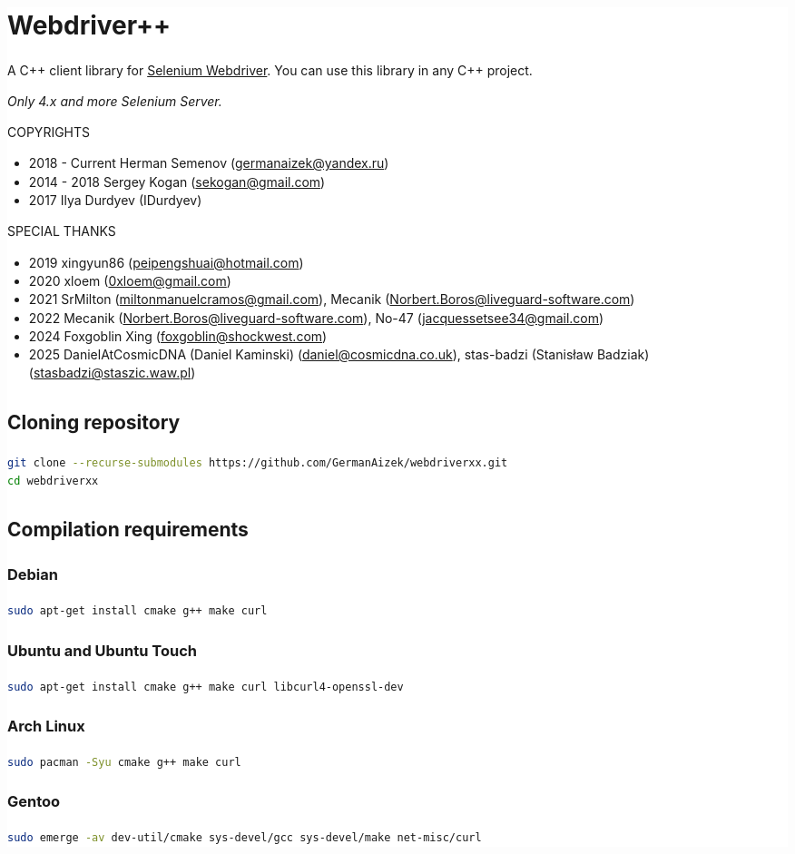 
# Webdriver++

A C++ client library for [Selenium Webdriver](http://www.seleniumhq.org/).
You can use this library in any C++ project.

*Only 4.x and more Selenium Server.*

COPYRIGHTS

 * 2018 - Current Herman Semenov ([germanaizek@yandex.ru](mailto:germanaizek@yandex.ru))
 * 2014 - 2018 Sergey Kogan ([sekogan@gmail.com](mailto:sekogan@gmail.com))
 * 2017 Ilya Durdyev (IDurdyev)
 
SPECIAL THANKS

 * 2019 xingyun86 ([peipengshuai@hotmail.com](mailto:peipengshuai@hotmail.com))
 * 2020 xloem ([0xloem@gmail.com](mailto:0xloem@gmail.com))
 * 2021 SrMilton ([miltonmanuelcramos@gmail.com](mailto:miltonmanuelcramos@gmail.com)), Mecanik ([Norbert.Boros@liveguard-software.com](mailto:Norbert.Boros@liveguard-software.com))
 * 2022 Mecanik ([Norbert.Boros@liveguard-software.com](mailto:Norbert.Boros@liveguard-software.com)), No-47 ([jacquessetsee34@gmail.com](mailto:jacquessetsee34@gmail.com))
 * 2024 Foxgoblin Xing ([foxgoblin@shockwest.com](mailto:foxgoblin@shockwest.com))
 * 2025 DanielAtCosmicDNA (Daniel Kaminski) ([daniel@cosmicdna.co.uk](mailto:daniel@cosmicdna.co.uk)), stas-badzi (Stanisław Badziak) ([stasbadzi@staszic.waw.pl](mailto:stasbadzi@staszic.waw.pl))
## Cloning repository

```bash
git clone --recurse-submodules https://github.com/GermanAizek/webdriverxx.git
cd webdriverxx
```

## Compilation requirements

### Debian
```bash
sudo apt-get install cmake g++ make curl
```
### Ubuntu and Ubuntu Touch
```bash
sudo apt-get install cmake g++ make curl libcurl4-openssl-dev
```
### Arch Linux
```bash
sudo pacman -Syu cmake g++ make curl
```
### Gentoo
```bash
sudo emerge -av dev-util/cmake sys-devel/gcc sys-devel/make net-misc/curl
```
